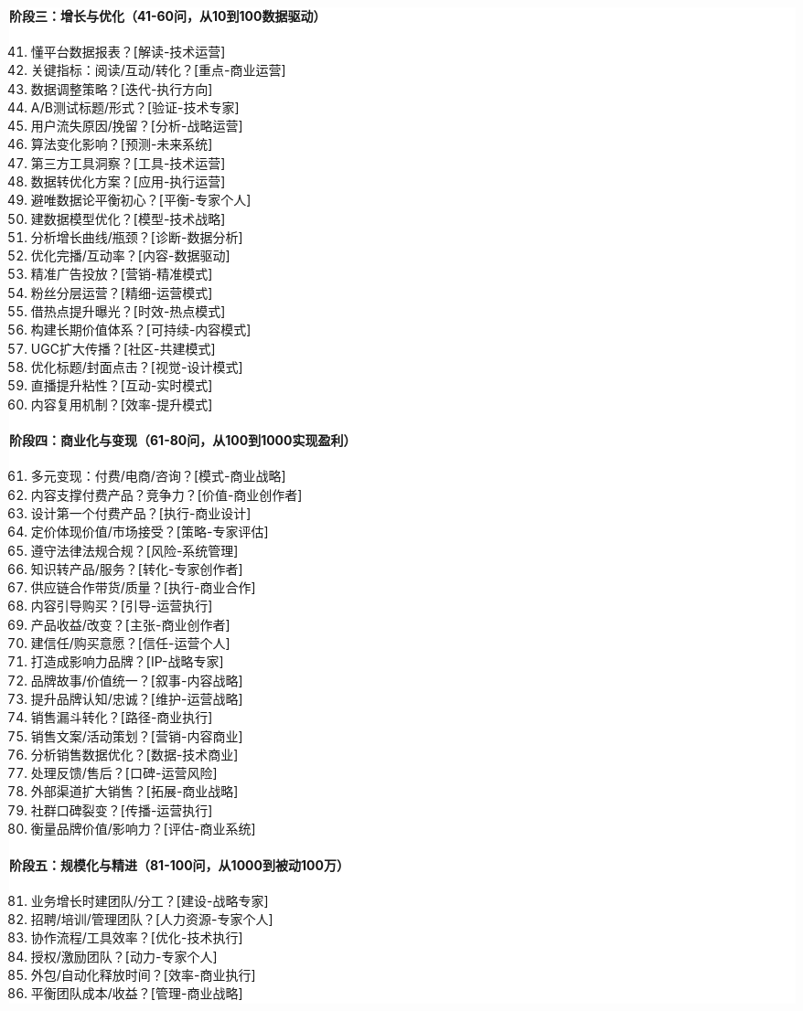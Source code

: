 #### 阶段三：增长与优化（41-60问，从10到100数据驱动）

41. 懂平台数据报表？[解读-技术运营]
42. 关键指标：阅读/互动/转化？[重点-商业运营]
43. 数据调整策略？[迭代-执行方向]
44. A/B测试标题/形式？[验证-技术专家]
45. 用户流失原因/挽留？[分析-战略运营]
46. 算法变化影响？[预测-未来系统]
47. 第三方工具洞察？[工具-技术运营]
48. 数据转优化方案？[应用-执行运营]
49. 避唯数据论平衡初心？[平衡-专家个人]
50. 建数据模型优化？[模型-技术战略]
51. 分析增长曲线/瓶颈？[诊断-数据分析]
52. 优化完播/互动率？[内容-数据驱动]
53. 精准广告投放？[营销-精准模式]
54. 粉丝分层运营？[精细-运营模式]
55. 借热点提升曝光？[时效-热点模式]
56. 构建长期价值体系？[可持续-内容模式]
57. UGC扩大传播？[社区-共建模式]
58. 优化标题/封面点击？[视觉-设计模式]
59. 直播提升粘性？[互动-实时模式]
60. 内容复用机制？[效率-提升模式]

#### 阶段四：商业化与变现（61-80问，从100到1000实现盈利）

61. 多元变现：付费/电商/咨询？[模式-商业战略]
62. 内容支撑付费产品？竞争力？[价值-商业创作者]
63. 设计第一个付费产品？[执行-商业设计]
64. 定价体现价值/市场接受？[策略-专家评估]
65. 遵守法律法规合规？[风险-系统管理]
66. 知识转产品/服务？[转化-专家创作者]
67. 供应链合作带货/质量？[执行-商业合作]
68. 内容引导购买？[引导-运营执行]
69. 产品收益/改变？[主张-商业创作者]
70. 建信任/购买意愿？[信任-运营个人]
71. 打造成影响力品牌？[IP-战略专家]
72. 品牌故事/价值统一？[叙事-内容战略]
73. 提升品牌认知/忠诚？[维护-运营战略]
74. 销售漏斗转化？[路径-商业执行]
75. 销售文案/活动策划？[营销-内容商业]
76. 分析销售数据优化？[数据-技术商业]
77. 处理反馈/售后？[口碑-运营风险]
78. 外部渠道扩大销售？[拓展-商业战略]
79. 社群口碑裂变？[传播-运营执行]
80. 衡量品牌价值/影响力？[评估-商业系统]

#### 阶段五：规模化与精进（81-100问，从1000到被动100万）

81. 业务增长时建团队/分工？[建设-战略专家]
82. 招聘/培训/管理团队？[人力资源-专家个人]
83. 协作流程/工具效率？[优化-技术执行]
84. 授权/激励团队？[动力-专家个人]
85. 外包/自动化释放时间？[效率-商业执行]
86. 平衡团队成本/收益？[管理-商业战略]
